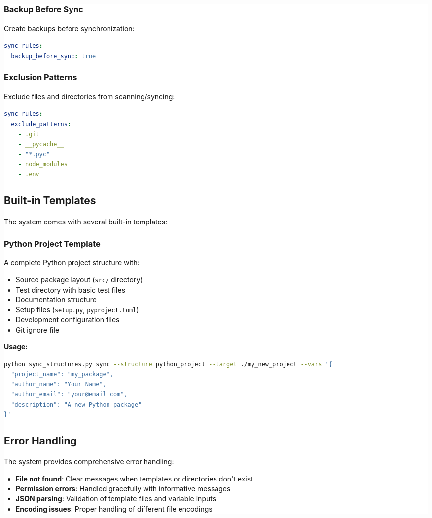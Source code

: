 ### Backup Before Sync

Create backups before synchronization:

```yaml
sync_rules:
  backup_before_sync: true
```

### Exclusion Patterns

Exclude files and directories from scanning/syncing:

```yaml
sync_rules:
  exclude_patterns:
    - .git
    - __pycache__
    - "*.pyc"
    - node_modules
    - .env
```

## Built-in Templates

The system comes with several built-in templates:

### Python Project Template

A complete Python project structure with:
- Source package layout (`src/` directory)
- Test directory with basic test files
- Documentation structure
- Setup files (`setup.py`, `pyproject.toml`)
- Development configuration files
- Git ignore file

**Usage:**
```bash
python sync_structures.py sync --structure python_project --target ./my_new_project --vars '{
  "project_name": "my_package",
  "author_name": "Your Name",
  "author_email": "your@email.com",
  "description": "A new Python package"
}'
```

## Error Handling

The system provides comprehensive error handling:

- **File not found**: Clear messages when templates or directories don't exist
- **Permission errors**: Handled gracefully with informative messages
- **JSON parsing**: Validation of template files and variable inputs
- **Encoding issues**: Proper handling of different file encodings

